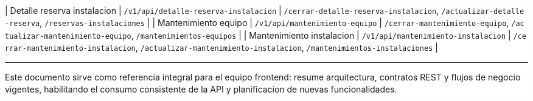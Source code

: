 | Detalle reserva instalacion | `/v1/api/detalle-reserva-instalacion` | `/cerrar-detalle-reserva-instalacion`, `/actualizar-detalle-reserva`, `/reservas-instalaciones` |
| Mantenimiento equipo | `/v1/api/mantenimiento-equipo` | `/cerrar-mantenimiento-equipo`, `/actualizar-mantenimiento-equipo`, `/mantenimientos-equipos` |
| Mantenimiento instalacion | `/v1/api/mantenimiento-instalacion` | `/cerrar-mantenimiento-instalacion`, `/actualizar-mantenimiento-instalacion`, `/mantenimientos-instalaciones` |

---

Este documento sirve como referencia integral para el equipo frontend: resume arquitectura, contratos REST y flujos de negocio vigentes, habilitando el consumo consistente de la API y planificacion de nuevas funcionalidades.
